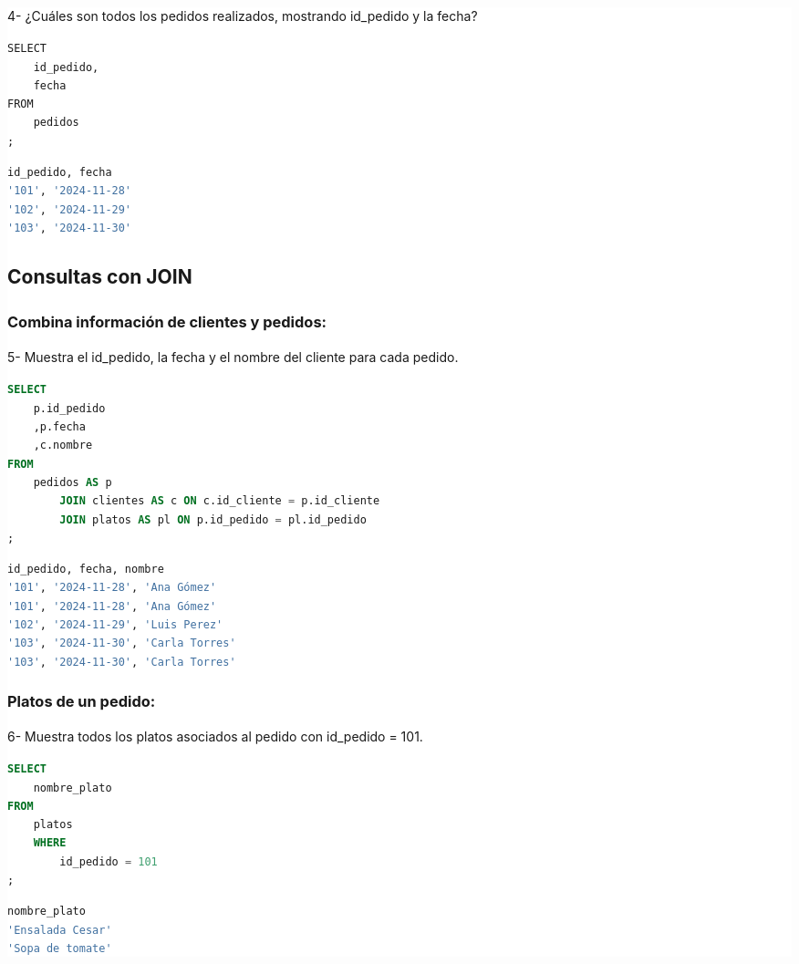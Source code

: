 4- ¿Cuáles son todos los pedidos realizados, mostrando id_pedido y la fecha?

```
SELECT 
	id_pedido,
    fecha
FROM 
	pedidos
;
```
```sql
id_pedido, fecha
'101', '2024-11-28'
'102', '2024-11-29'
'103', '2024-11-30'
```


## Consultas con JOIN

### Combina información de clientes y pedidos:

5- Muestra el id_pedido, la fecha y el nombre del cliente para cada pedido.

```sql
SELECT
	p.id_pedido 
	,p.fecha
    ,c.nombre
FROM 
	pedidos AS p
		JOIN clientes AS c ON c.id_cliente = p.id_cliente
        JOIN platos AS pl ON p.id_pedido = pl.id_pedido
;
```
```sql
id_pedido, fecha, nombre
'101', '2024-11-28', 'Ana Gómez'
'101', '2024-11-28', 'Ana Gómez'
'102', '2024-11-29', 'Luis Perez'
'103', '2024-11-30', 'Carla Torres'
'103', '2024-11-30', 'Carla Torres'

```
### Platos de un pedido:

6- Muestra todos los platos asociados al pedido con id_pedido = 101.

```sql
SELECT
	nombre_plato
FROM 
	platos 
	WHERE 
		id_pedido = 101
;
```
```sql
nombre_plato
'Ensalada Cesar'
'Sopa de tomate'
```
